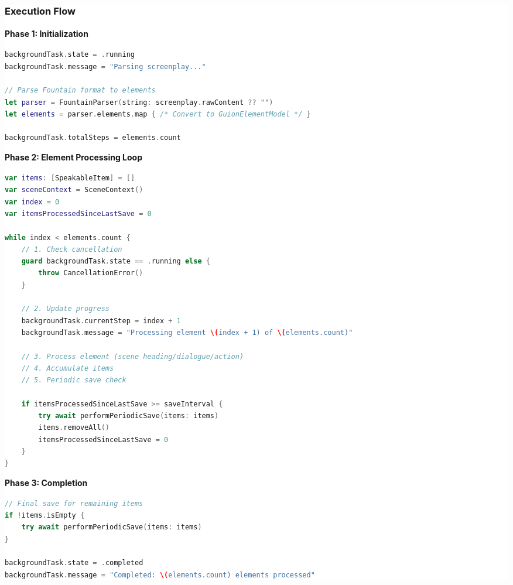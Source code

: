 ### Execution Flow

**Phase 1: Initialization**
```swift
backgroundTask.state = .running
backgroundTask.message = "Parsing screenplay..."

// Parse Fountain format to elements
let parser = FountainParser(string: screenplay.rawContent ?? "")
let elements = parser.elements.map { /* Convert to GuionElementModel */ }

backgroundTask.totalSteps = elements.count
```

**Phase 2: Element Processing Loop**
```swift
var items: [SpeakableItem] = []
var sceneContext = SceneContext()
var index = 0
var itemsProcessedSinceLastSave = 0

while index < elements.count {
    // 1. Check cancellation
    guard backgroundTask.state == .running else {
        throw CancellationError()
    }

    // 2. Update progress
    backgroundTask.currentStep = index + 1
    backgroundTask.message = "Processing element \(index + 1) of \(elements.count)"

    // 3. Process element (scene heading/dialogue/action)
    // 4. Accumulate items
    // 5. Periodic save check

    if itemsProcessedSinceLastSave >= saveInterval {
        try await performPeriodicSave(items: items)
        items.removeAll()
        itemsProcessedSinceLastSave = 0
    }
}
```

**Phase 3: Completion**
```swift
// Final save for remaining items
if !items.isEmpty {
    try await performPeriodicSave(items: items)
}

backgroundTask.state = .completed
backgroundTask.message = "Completed: \(elements.count) elements processed"
```
